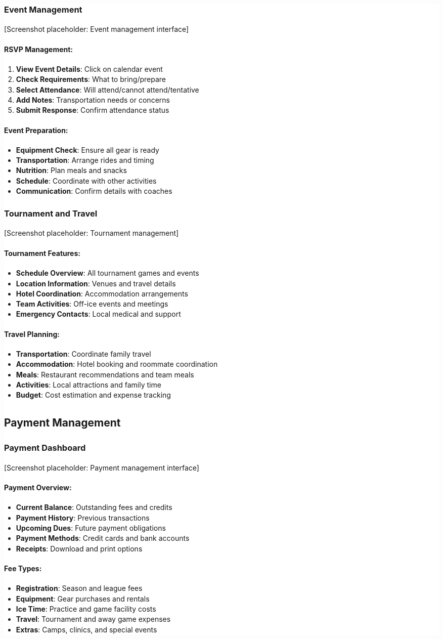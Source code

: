 ### Event Management
[Screenshot placeholder: Event management interface]

#### RSVP Management:
1. **View Event Details**: Click on calendar event
2. **Check Requirements**: What to bring/prepare
3. **Select Attendance**: Will attend/cannot attend/tentative
4. **Add Notes**: Transportation needs or concerns
5. **Submit Response**: Confirm attendance status

#### Event Preparation:
- **Equipment Check**: Ensure all gear is ready
- **Transportation**: Arrange rides and timing
- **Nutrition**: Plan meals and snacks
- **Schedule**: Coordinate with other activities
- **Communication**: Confirm details with coaches

### Tournament and Travel
[Screenshot placeholder: Tournament management]

#### Tournament Features:
- **Schedule Overview**: All tournament games and events
- **Location Information**: Venues and travel details
- **Hotel Coordination**: Accommodation arrangements
- **Team Activities**: Off-ice events and meetings
- **Emergency Contacts**: Local medical and support

#### Travel Planning:
- **Transportation**: Coordinate family travel
- **Accommodation**: Hotel booking and roommate coordination
- **Meals**: Restaurant recommendations and team meals
- **Activities**: Local attractions and family time
- **Budget**: Cost estimation and expense tracking

## Payment Management

### Payment Dashboard
[Screenshot placeholder: Payment management interface]

#### Payment Overview:
- **Current Balance**: Outstanding fees and credits
- **Payment History**: Previous transactions
- **Upcoming Dues**: Future payment obligations
- **Payment Methods**: Credit cards and bank accounts
- **Receipts**: Download and print options

#### Fee Types:
- **Registration**: Season and league fees
- **Equipment**: Gear purchases and rentals
- **Ice Time**: Practice and game facility costs
- **Travel**: Tournament and away game expenses
- **Extras**: Camps, clinics, and special events
